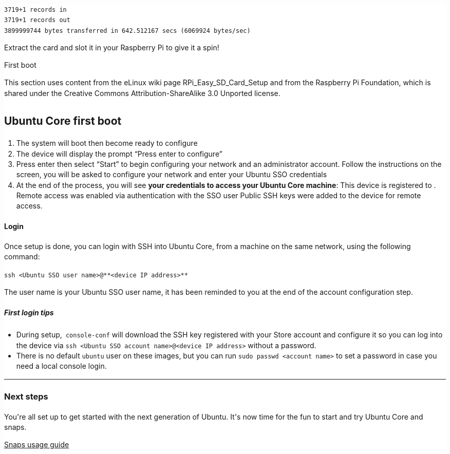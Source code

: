     3719+1 records in
    3719+1 records out
    3899999744 bytes transferred in 642.512167 secs (6069924 bytes/sec)

Extract the card and slot it in your Raspberry Pi to give it a spin!

First boot

This section uses content from the eLinux wiki page RPi_Easy_SD_Card_Setup and
from the Raspberry Pi Foundation, which is shared under the Creative Commons
Attribution-ShareAlike 3.0 Unported license.





## Ubuntu Core first boot

  1. The system will boot then become ready to configure
  2. The device will display the prompt “Press enter to configure”
  3. Press enter then select “Start” to begin configuring your network and an administrator account. Follow the instructions on the screen, you will be asked to configure your network and enter your Ubuntu SSO credentials
  4. At the end of the process, you will see **your credentials to access your Ubuntu Core machine**:
    This device is registered to <Ubuntu SSO email address>.
    Remote access was enabled via authentication with the SSO user <Ubuntu SSO user name>
    Public SSH keys were added to the device for remote access.

#### Login

Once setup is done, you can login with SSH into Ubuntu Core, from a machine on
the same network, using the following command:

    ssh <Ubuntu SSO user name>@**<device IP address>**

The user name is your Ubuntu SSO user name, it has been reminded to you at the
end of the account configuration step.

##### First login tips

  * During setup,` console-conf` will download the SSH key registered with your Store account and configure it so you can log into the device via `ssh <Ubuntu SSO account name>@<device IP address>` without a password.
  * There is no default `ubuntu` user on these images, but you can run `sudo passwd <account name>` to set a password in case you need a local console login.





* * *

### Next steps

You're all set up to get started with the next generation of Ubuntu. It's now
time for the fun to start and try Ubuntu Core and snaps.

[Snaps usage guide](http://snapcraft.io/docs/core/usage)
